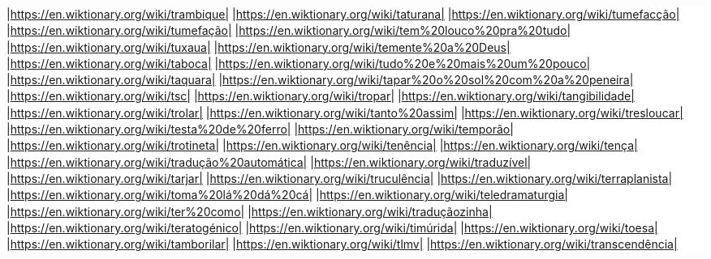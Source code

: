 |https://en.wiktionary.org/wiki/trambique|
|https://en.wiktionary.org/wiki/taturana|
|https://en.wiktionary.org/wiki/tumefacção|
|https://en.wiktionary.org/wiki/tumefação|
|https://en.wiktionary.org/wiki/tem%20louco%20pra%20tudo|
|https://en.wiktionary.org/wiki/tuxaua|
|https://en.wiktionary.org/wiki/temente%20a%20Deus|
|https://en.wiktionary.org/wiki/taboca|
|https://en.wiktionary.org/wiki/tudo%20e%20mais%20um%20pouco|
|https://en.wiktionary.org/wiki/taquara|
|https://en.wiktionary.org/wiki/tapar%20o%20sol%20com%20a%20peneira|
|https://en.wiktionary.org/wiki/tsc|
|https://en.wiktionary.org/wiki/tropar|
|https://en.wiktionary.org/wiki/tangibilidade|
|https://en.wiktionary.org/wiki/trolar|
|https://en.wiktionary.org/wiki/tanto%20assim|
|https://en.wiktionary.org/wiki/tresloucar|
|https://en.wiktionary.org/wiki/testa%20de%20ferro|
|https://en.wiktionary.org/wiki/temporão|
|https://en.wiktionary.org/wiki/trotineta|
|https://en.wiktionary.org/wiki/tenência|
|https://en.wiktionary.org/wiki/tença|
|https://en.wiktionary.org/wiki/tradução%20automática|
|https://en.wiktionary.org/wiki/traduzível|
|https://en.wiktionary.org/wiki/tarjar|
|https://en.wiktionary.org/wiki/truculência|
|https://en.wiktionary.org/wiki/terraplanista|
|https://en.wiktionary.org/wiki/toma%20lá%20dá%20cá|
|https://en.wiktionary.org/wiki/teledramaturgia|
|https://en.wiktionary.org/wiki/ter%20como|
|https://en.wiktionary.org/wiki/traduçãozinha|
|https://en.wiktionary.org/wiki/teratogénico|
|https://en.wiktionary.org/wiki/timúrida|
|https://en.wiktionary.org/wiki/toesa|
|https://en.wiktionary.org/wiki/tamborilar|
|https://en.wiktionary.org/wiki/tlmv|
|https://en.wiktionary.org/wiki/transcendência|